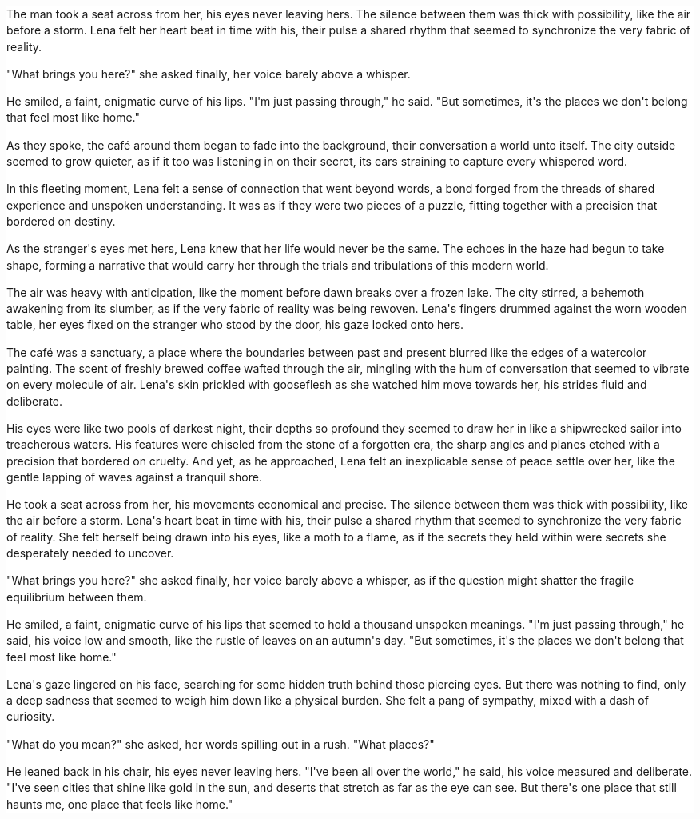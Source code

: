 The man took a seat across from her, his eyes never leaving hers. The silence between them was thick with possibility, like the air before a storm. Lena felt her heart beat in time with his, their pulse a shared rhythm that seemed to synchronize the very fabric of reality.

"What brings you here?" she asked finally, her voice barely above a whisper.

He smiled, a faint, enigmatic curve of his lips. "I'm just passing through," he said. "But sometimes, it's the places we don't belong that feel most like home."

As they spoke, the café around them began to fade into the background, their conversation a world unto itself. The city outside seemed to grow quieter, as if it too was listening in on their secret, its ears straining to capture every whispered word.

In this fleeting moment, Lena felt a sense of connection that went beyond words, a bond forged from the threads of shared experience and unspoken understanding. It was as if they were two pieces of a puzzle, fitting together with a precision that bordered on destiny.

As the stranger's eyes met hers, Lena knew that her life would never be the same. The echoes in the haze had begun to take shape, forming a narrative that would carry her through the trials and tribulations of this modern world.


The air was heavy with anticipation, like the moment before dawn breaks over a frozen lake. The city stirred, a behemoth awakening from its slumber, as if the very fabric of reality was being rewoven. Lena's fingers drummed against the worn wooden table, her eyes fixed on the stranger who stood by the door, his gaze locked onto hers.

The café was a sanctuary, a place where the boundaries between past and present blurred like the edges of a watercolor painting. The scent of freshly brewed coffee wafted through the air, mingling with the hum of conversation that seemed to vibrate on every molecule of air. Lena's skin prickled with gooseflesh as she watched him move towards her, his strides fluid and deliberate.

His eyes were like two pools of darkest night, their depths so profound they seemed to draw her in like a shipwrecked sailor into treacherous waters. His features were chiseled from the stone of a forgotten era, the sharp angles and planes etched with a precision that bordered on cruelty. And yet, as he approached, Lena felt an inexplicable sense of peace settle over her, like the gentle lapping of waves against a tranquil shore.

He took a seat across from her, his movements economical and precise. The silence between them was thick with possibility, like the air before a storm. Lena's heart beat in time with his, their pulse a shared rhythm that seemed to synchronize the very fabric of reality. She felt herself being drawn into his eyes, like a moth to a flame, as if the secrets they held within were secrets she desperately needed to uncover.

"What brings you here?" she asked finally, her voice barely above a whisper, as if the question might shatter the fragile equilibrium between them.

He smiled, a faint, enigmatic curve of his lips that seemed to hold a thousand unspoken meanings. "I'm just passing through," he said, his voice low and smooth, like the rustle of leaves on an autumn's day. "But sometimes, it's the places we don't belong that feel most like home."

Lena's gaze lingered on his face, searching for some hidden truth behind those piercing eyes. But there was nothing to find, only a deep sadness that seemed to weigh him down like a physical burden. She felt a pang of sympathy, mixed with a dash of curiosity.

"What do you mean?" she asked, her words spilling out in a rush. "What places?"

He leaned back in his chair, his eyes never leaving hers. "I've been all over the world," he said, his voice measured and deliberate. "I've seen cities that shine like gold in the sun, and deserts that stretch as far as the eye can see. But there's one place that still haunts me, one place that feels like home."
